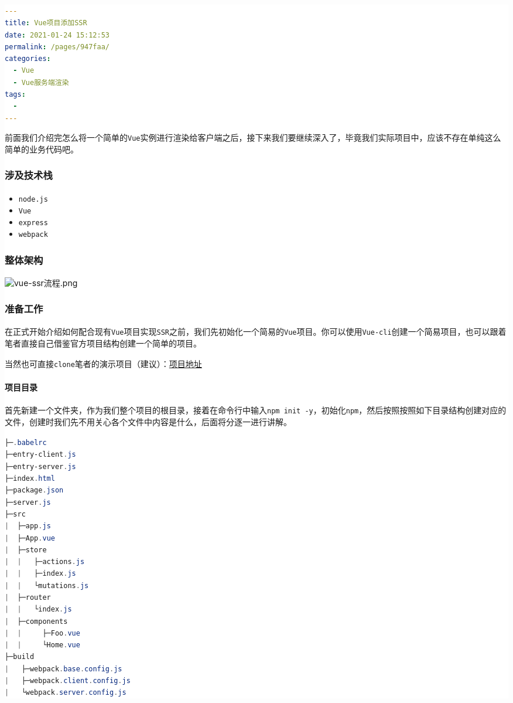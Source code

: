 ```yaml
---
title: Vue项目添加SSR
date: 2021-01-24 15:12:53
permalink: /pages/947faa/
categories:
  - Vue
  - Vue服务端渲染
tags:
  - 
---
```

前面我们介绍完怎么将一个简单的`Vue`实例进行渲染给客户端之后，接下来我们要继续深入了，毕竟我们实际项目中，应该不存在单纯这么简单的业务代码吧。

### 涉及技术栈
- `node.js`
- `Vue`
- `express`
- `webpack`

### 整体架构

![vue-ssr流程.png](https://blog-images-1257398419.cos.ap-nanjing.myqcloud.com/vue-ssr/zhengtijiagou.png)

### 准备工作

在正式开始介绍如何配合现有`Vue`项目实现`SSR`之前，我们先初始化一个简易的`Vue`项目。你可以使用`Vue-cli`创建一个简易项目，也可以跟着笔者直接自己借鉴官方项目结构创建一个简单的项目。

当然也可直接`clone`笔者的演示项目（建议）：[项目地址](https://github.com/STDSuperman/VueSSR-Lesson)

#### 项目目录

首先新建一个文件夹，作为我们整个项目的根目录，接着在命令行中输入`npm init -y`，初始化`npm`，然后按照按照如下目录结构创建对应的文件，创建时我们先不用关心各个文件中内容是什么，后面将分逐一进行讲解。

```powershell
├─.babelrc
├─entry-client.js
├─entry-server.js
├─index.html
├─package.json
├─server.js
├─src
|  ├─app.js
|  ├─App.vue
|  ├─store
|  |   ├─actions.js
|  |   ├─index.js
|  |   └mutations.js
|  ├─router
|  |   └index.js
|  ├─components
|  |     ├─Foo.vue
|  |     └Home.vue
├─build
|   ├─webpack.base.config.js
|   ├─webpack.client.config.js
|   └webpack.server.config.js
```
